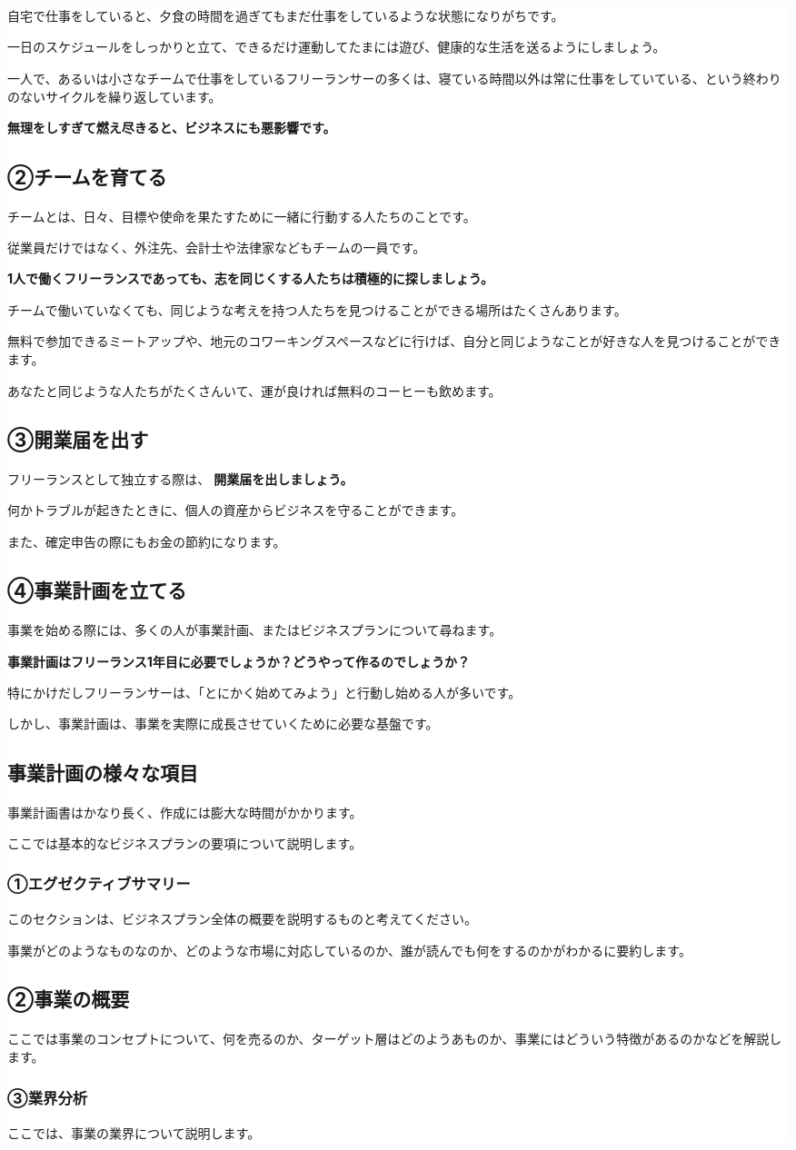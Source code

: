 自宅で仕事をしていると、夕食の時間を過ぎてもまだ仕事をしているような状態になりがちです。

一日のスケジュールをしっかりと立て、できるだけ運動してたまには遊び、健康的な生活を送るようにしましょう。

一人で、あるいは小さなチームで仕事をしているフリーランサーの多くは、寝ている時間以外は常に仕事をしていている、という終わりのないサイクルを繰り返しています。

<span class="keiko-red"> **無理をしすぎて燃え尽きると、ビジネスにも悪影響です。**</span>

## ②チームを育てる
チームとは、日々、目標や使命を果たすために一緒に行動する人たちのことです。

従業員だけではなく、外注先、会計士や法律家などもチームの一員です。

<span class="keiko-red"> **1人で働くフリーランスであっても、志を同じくする人たちは積極的に探しましょう。**</span>

チームで働いていなくても、同じような考えを持つ人たちを見つけることができる場所はたくさんあります。

無料で参加できるミートアップや、地元のコワーキングスペースなどに行けば、自分と同じようなことが好きな人を見つけることができます。

あなたと同じような人たちがたくさんいて、運が良ければ無料のコーヒーも飲めます。

## ③開業届を出す
フリーランスとして独立する際は、<span class="keiko-red"> **開業届を出しましょう。**</span>

何かトラブルが起きたときに、個人の資産からビジネスを守ることができます。

また、確定申告の際にもお金の節約になります。

## ④事業計画を立てる
事業を始める際には、多くの人が事業計画、またはビジネスプランについて尋ねます。

<span class="keiko-red"> **事業計画はフリーランス1年目に必要でしょうか？どうやって作るのでしょうか？**</span>

特にかけだしフリーランサーは、「とにかく始めてみよう」と行動し始める人が多いです。

しかし、事業計画は、事業を実際に成長させていくために必要な基盤です。

## 事業計画の様々な項目
事業計画書はかなり長く、作成には膨大な時間がかかります。

ここでは基本的なビジネスプランの要項について説明します。

### ①エグゼクティブサマリー
このセクションは、ビジネスプラン全体の概要を説明するものと考えてください。

事業がどのようなものなのか、どのような市場に対応しているのか、誰が読んでも何をするのかがわかるに要約します。

## ②事業の概要

ここでは事業のコンセプトについて、何を売るのか、ターゲット層はどのようあものか、事業にはどういう特徴があるのかなどを解説します。


### ③業界分析
ここでは、事業の業界について説明します。
